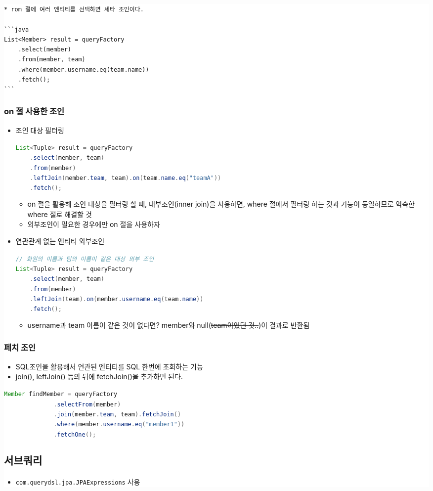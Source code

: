     * rom 절에 여러 엔티티를 선택하면 세타 조인이다.

    ```java
    List<Member> result = queryFactory
        .select(member)
        .from(member, team)
        .where(member.username.eq(team.name))
        .fetch();
    ```

### on 절 사용한 조인

*   조인 대상 필터링

    ```java
    List<Tuple> result = queryFactory
        .select(member, team)
        .from(member)
        .leftJoin(member.team, team).on(team.name.eq("teamA"))
        .fetch();
    ```

    * on 절을 활용해 조인 대상을 필터링 할 때, 내부조인(inner join)을 사용하면, where 절에서 필터링 하는 것과 기능이 동일하므로 익숙한 where 절로 해결할 것
    * 외부조인이 필요한 경우에만 on 절을 사용하자
*   연관관계 없는 엔티티 외부조인

    ```java
    // 회원의 이름과 팀의 이름이 같은 대상 외부 조인
    List<Tuple> result = queryFactory
        .select(member, team)
        .from(member)
        .leftJoin(team).on(member.username.eq(team.name))
        .fetch();
    ```

    * username과 team 이름이 같은 것이 없다면? member와 null(~~team이었던 것..~~)이 결과로 반환됨

### 페치 조인

* SQL조인을 활용해서 연관된 엔티티를 SQL 한번에 조회하는 기능
* join(), leftJoin() 등의 뒤에 fetchJoin()을 추가하면 된다.

```java
Member findMember = queryFactory
              .selectFrom(member)
              .join(member.team, team).fetchJoin()
              .where(member.username.eq("member1"))
              .fetchOne();
```

## 서브쿼리

* `com.querydsl.jpa.JPAExpressions` 사용
